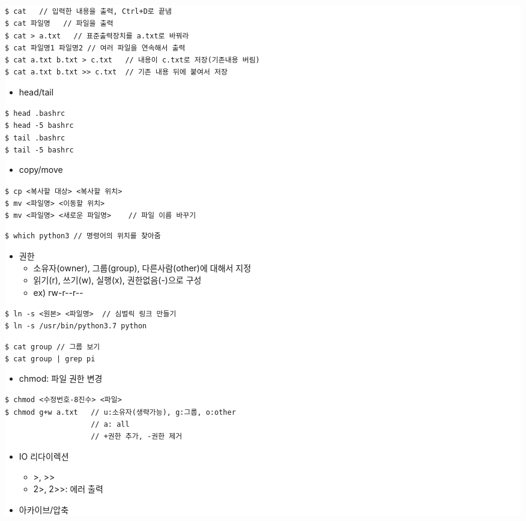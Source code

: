 ```
$ cat	// 입력한 내용을 출력, Ctrl+D로 끝냄
$ cat 파일명	// 파일을 출력
$ cat > a.txt	// 표준출력장치를 a.txt로 바꿔라
$ cat 파일명1 파일명2	// 여러 파일을 연속해서 출력
$ cat a.txt b.txt > c.txt	// 내용이 c.txt로 저장(기존내용 버림)
$ cat a.txt b.txt >> c.txt	// 기존 내용 뒤에 붙여서 저장
```

- head/tail

```
$ head .bashrc
$ head -5 bashrc
$ tail .bashrc
$ tail -5 bashrc
```

- copy/move

```
$ cp <복사할 대상> <복사할 위치>
$ mv <파일명> <이동할 위치>
$ mv <파일명> <새로운 파일명>	// 파일 이름 바꾸기
```

```
$ which python3	// 명령어의 위치를 찾아줌
```

- 권한
  - 소유자(owner), 그룹(group), 다른사람(other)에 대해서 지정
  - 읽기(r), 쓰기(w), 실행(x), 권한없음(-)으로 구성
  - ex) rw-r--r--

```
$ ln -s <원본> <파일명>	// 심벌릭 링크 만들기
$ ln -s /usr/bin/python3.7 python
```

```
$ cat group	// 그룹 보기
$ cat group | grep pi
```

- chmod: 파일 권한 변경

```
$ chmod <수정번호-8진수> <파일>
$ chmod g+w a.txt	// u:소유자(생략가능), g:그룹, o:other
					// a: all
					// +권한 추가, -권한 제거
```

- IO 리다이렉션
  - \>, \>>
  - 2>, 2>>: 에러 출력

- 아카이브/압축

